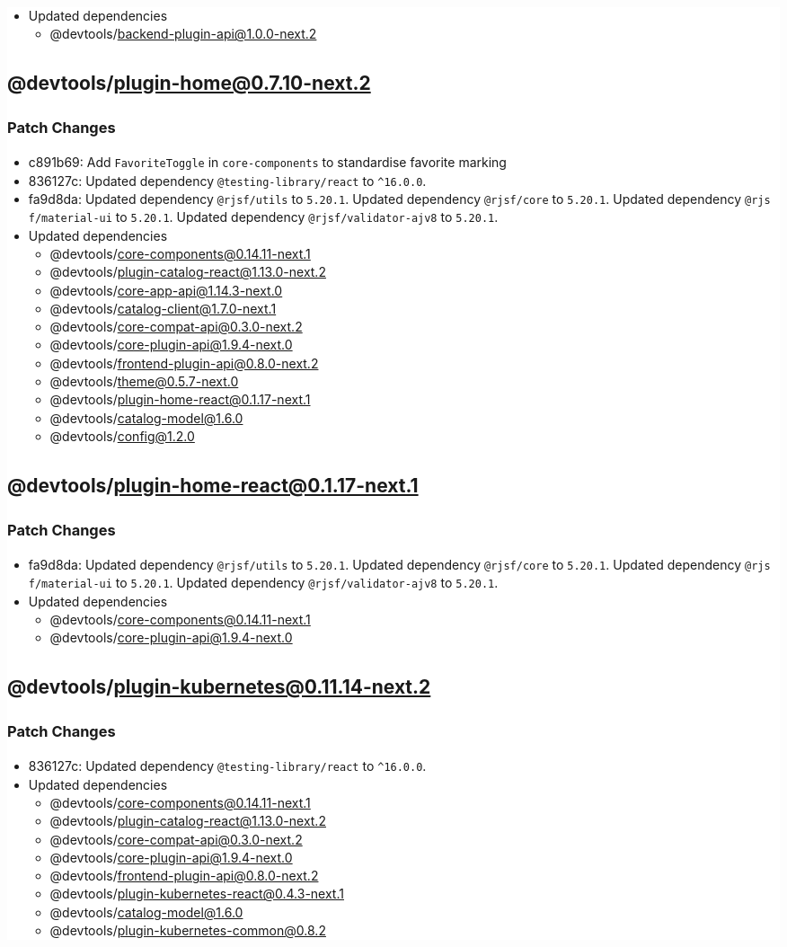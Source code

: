 - Updated dependencies
  - @devtools/backend-plugin-api@1.0.0-next.2

## @devtools/plugin-home@0.7.10-next.2

### Patch Changes

- c891b69: Add `FavoriteToggle` in `core-components` to standardise favorite marking
- 836127c: Updated dependency `@testing-library/react` to `^16.0.0`.
- fa9d8da: Updated dependency `@rjsf/utils` to `5.20.1`.
  Updated dependency `@rjsf/core` to `5.20.1`.
  Updated dependency `@rjsf/material-ui` to `5.20.1`.
  Updated dependency `@rjsf/validator-ajv8` to `5.20.1`.
- Updated dependencies
  - @devtools/core-components@0.14.11-next.1
  - @devtools/plugin-catalog-react@1.13.0-next.2
  - @devtools/core-app-api@1.14.3-next.0
  - @devtools/catalog-client@1.7.0-next.1
  - @devtools/core-compat-api@0.3.0-next.2
  - @devtools/core-plugin-api@1.9.4-next.0
  - @devtools/frontend-plugin-api@0.8.0-next.2
  - @devtools/theme@0.5.7-next.0
  - @devtools/plugin-home-react@0.1.17-next.1
  - @devtools/catalog-model@1.6.0
  - @devtools/config@1.2.0

## @devtools/plugin-home-react@0.1.17-next.1

### Patch Changes

- fa9d8da: Updated dependency `@rjsf/utils` to `5.20.1`.
  Updated dependency `@rjsf/core` to `5.20.1`.
  Updated dependency `@rjsf/material-ui` to `5.20.1`.
  Updated dependency `@rjsf/validator-ajv8` to `5.20.1`.
- Updated dependencies
  - @devtools/core-components@0.14.11-next.1
  - @devtools/core-plugin-api@1.9.4-next.0

## @devtools/plugin-kubernetes@0.11.14-next.2

### Patch Changes

- 836127c: Updated dependency `@testing-library/react` to `^16.0.0`.
- Updated dependencies
  - @devtools/core-components@0.14.11-next.1
  - @devtools/plugin-catalog-react@1.13.0-next.2
  - @devtools/core-compat-api@0.3.0-next.2
  - @devtools/core-plugin-api@1.9.4-next.0
  - @devtools/frontend-plugin-api@0.8.0-next.2
  - @devtools/plugin-kubernetes-react@0.4.3-next.1
  - @devtools/catalog-model@1.6.0
  - @devtools/plugin-kubernetes-common@0.8.2
